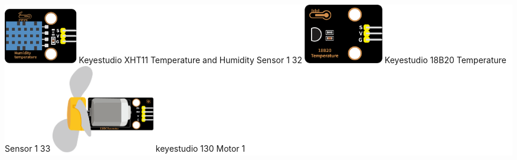<td><img src="https://raw.githubusercontent.com/keyestudio/KS3023-Keyestudio-Raspberry-Pi-Pico-37-in-1-Sensor-Kit-Arduino/master/media/04f2996e6e2b0d8d4b5158728a23e905.png" style="width:1.26667in;height:0.95694in" /></td>
<td>Keyestudio XHT11 Temperature and Humidity Sensor</td>
<td>1</td>
</tr>
<tr class="odd">
<td>32</td>
<td><img src="https://raw.githubusercontent.com/keyestudio/KS3023-Keyestudio-Raspberry-Pi-Pico-37-in-1-Sensor-Kit-Arduino/master/media/d892bdfa25f3544ae28aa16d8b1b3c50.png" style="width:1.375in;height:1.03056in" /></td>
<td>Keyestudio 18B20 Temperature Sensor</td>
<td>1</td>
</tr>
<tr class="even">
<td>33</td>
<td><img src="https://raw.githubusercontent.com/keyestudio/KS3023-Keyestudio-Raspberry-Pi-Pico-37-in-1-Sensor-Kit-Arduino/master/media/cac2d3a8fd0e147e67dc6554caeef395.png" style="width:1.77708in;height:1.51528in" /></td>
<td>keyestudio 130 Motor</td>
<td>1</td>
</tr>